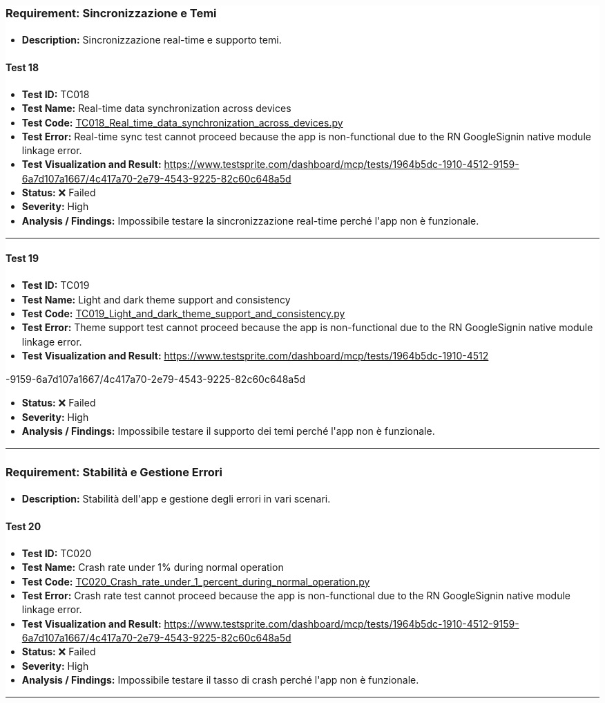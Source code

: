 
### Requirement: Sincronizzazione e Temi
- **Description:** Sincronizzazione real-time e supporto temi.

#### Test 18
- **Test ID:** TC018
- **Test Name:** Real-time data synchronization across devices
- **Test Code:** [TC018_Real_time_data_synchronization_across_devices.py](./TC018_Real_time_data_synchronization_across_devices.py)
- **Test Error:** Real-time sync test cannot proceed because the app is non-functional due to the RN GoogleSignin native module linkage error.
- **Test Visualization and Result:** https://www.testsprite.com/dashboard/mcp/tests/1964b5dc-1910-4512-9159-6a7d107a1667/4c417a70-2e79-4543-9225-82c60c648a5d
- **Status:** ❌ Failed
- **Severity:** High
- **Analysis / Findings:** Impossibile testare la sincronizzazione real-time perché l'app non è funzionale.

---

#### Test 19
- **Test ID:** TC019
- **Test Name:** Light and dark theme support and consistency
- **Test Code:** [TC019_Light_and_dark_theme_support_and_consistency.py](./TC019_Light_and_dark_theme_support_and_consistency.py)
- **Test Error:** Theme support test cannot proceed because the app is non-functional due to the RN GoogleSignin native module linkage error.
- **Test Visualization and Result:** https://www.testsprite.com/dashboard/mcp/tests/1964b5dc-1910-4512

-9159-6a7d107a1667/4c417a70-2e79-4543-9225-82c60c648a5d
- **Status:** ❌ Failed
- **Severity:** High
- **Analysis / Findings:** Impossibile testare il supporto dei temi perché l'app non è funzionale.

---

### Requirement: Stabilità e Gestione Errori
- **Description:** Stabilità dell'app e gestione degli errori in vari scenari.

#### Test 20
- **Test ID:** TC020
- **Test Name:** Crash rate under 1% during normal operation
- **Test Code:** [TC020_Crash_rate_under_1_percent_during_normal_operation.py](./TC020_Crash_rate_under_1_percent_during_normal_operation.py)
- **Test Error:** Crash rate test cannot proceed because the app is non-functional due to the RN GoogleSignin native module linkage error.
- **Test Visualization and Result:** https://www.testsprite.com/dashboard/mcp/tests/1964b5dc-1910-4512-9159-6a7d107a1667/4c417a70-2e79-4543-9225-82c60c648a5d
- **Status:** ❌ Failed
- **Severity:** High
- **Analysis / Findings:** Impossibile testare il tasso di crash perché l'app non è funzionale.

---